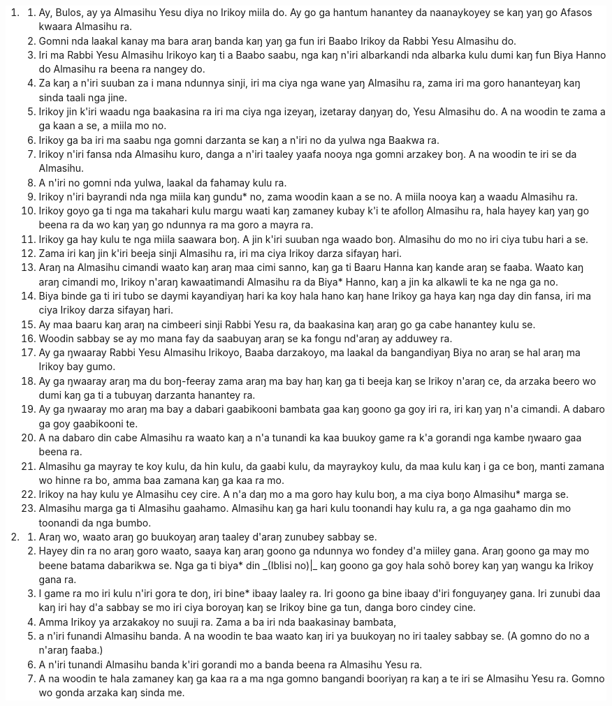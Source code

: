 <ol>
  <li>
    <ol>
      <li>Ay, Bulos, ay ya Almasihu Yesu diya no Irikoy miila do. Ay go ga hantum hanantey da naanaykoyey se kaŋ yaŋ go Afasos kwaara Almasihu ra.</li>
      <li>Gomni nda laakal kanay ma bara araŋ banda kaŋ yaŋ ga fun iri Baabo Irikoy da Rabbi Yesu Almasihu do.</li>
      <li>Iri ma Rabbi Yesu Almasihu Irikoyo kaŋ ti a Baabo saabu, nga kaŋ n'iri albarkandi nda albarka kulu dumi kaŋ fun Biya Hanno do Almasihu ra beena ra nangey do.</li>
      <li>Za kaŋ a n'iri suuban za i mana ndunnya sinji, iri ma ciya nga wane yaŋ Almasihu ra, zama iri ma goro hananteyaŋ kaŋ sinda taali nga jine.</li>
      <li>Irikoy jin k'iri waadu nga baakasina ra iri ma ciya nga izeyaŋ, izetaray daŋyaŋ do, Yesu Almasihu do. A na woodin te zama a ga kaan a se, a miila mo no.</li>
      <li>Irikoy ga ba iri ma saabu nga gomni darzanta se kaŋ a n'iri no da yulwa nga Baakwa ra.</li>
      <li>Irikoy n'iri fansa nda Almasihu kuro, danga a n'iri taaley yaafa nooya nga gomni arzakey boŋ. A na woodin te iri se da Almasihu.</li>
      <li>A n'iri no gomni nda yulwa, laakal da fahamay kulu ra.</li>
      <li>Irikoy n'iri bayrandi nda nga miila kaŋ gundu* no, zama woodin kaan a se no. A miila nooya kaŋ a waadu Almasihu ra.</li>
      <li>Irikoy goyo ga ti nga ma takahari kulu margu waati kaŋ zamaney kubay k'i te afolloŋ Almasihu ra, hala hayey kaŋ yaŋ go beena ra da wo kaŋ yaŋ go ndunnya ra ma goro a mayra ra.</li>
      <li>Irikoy ga hay kulu te nga miila saawara boŋ. A jin k'iri suuban nga waado boŋ. Almasihu do mo no iri ciya tubu hari a se.</li>
      <li>Zama iri kaŋ jin k'iri beeja sinji Almasihu ra, iri ma ciya Irikoy darza sifayaŋ hari.</li>
      <li>Araŋ na Almasihu cimandi waato kaŋ araŋ maa cimi sanno, kaŋ ga ti Baaru Hanna kaŋ kande araŋ se faaba. Waato kaŋ araŋ cimandi mo, Irikoy n'araŋ kawaatimandi Almasihu ra da Biya* Hanno, kaŋ a jin ka alkawli te ka ne nga ga no.</li>
      <li>Biya binde ga ti iri tubo se daymi kayandiyaŋ hari ka koy hala hano kaŋ hane Irikoy ga haya kaŋ nga day din fansa, iri ma ciya Irikoy darza sifayaŋ hari.</li>
      <li>Ay maa baaru kaŋ araŋ na cimbeeri sinji Rabbi Yesu ra, da baakasina kaŋ araŋ go ga cabe hanantey kulu se.</li>
      <li>Woodin sabbay se ay mo mana fay da saabuyaŋ araŋ se ka fongu nd'araŋ ay adduwey ra.</li>
      <li>Ay ga ŋwaaray Rabbi Yesu Almasihu Irikoyo, Baaba darzakoyo, ma laakal da bangandiyaŋ Biya no araŋ se hal araŋ ma Irikoy bay gumo.</li>
      <li>Ay ga ŋwaaray araŋ ma du boŋ-feeray zama araŋ ma bay haŋ kaŋ ga ti beeja kaŋ se Irikoy n'araŋ ce, da arzaka beero wo dumi kaŋ ga ti a tubuyaŋ darzanta hanantey ra.</li>
      <li>Ay ga ŋwaaray mo araŋ ma bay a dabari gaabikooni bambata gaa kaŋ goono ga goy iri ra, iri kaŋ yaŋ n'a cimandi. A dabaro ga goy gaabikooni te.</li>
      <li>A na dabaro din cabe Almasihu ra waato kaŋ a n'a tunandi ka kaa buukoy game ra k'a gorandi nga kambe ŋwaaro gaa beena ra.</li>
      <li>Almasihu ga mayray te koy kulu, da hin kulu, da gaabi kulu, da mayraykoy kulu, da maa kulu kaŋ i ga ce boŋ, manti zamana wo hinne ra bo, amma baa zamana kaŋ ga kaa ra mo.</li>
      <li>Irikoy na hay kulu ye Almasihu cey cire. A n'a daŋ mo a ma goro hay kulu boŋ, a ma ciya boŋo Almasihu* marga se.</li>
      <li>Almasihu marga ga ti Almasihu gaahamo. Almasihu kaŋ ga hari kulu toonandi hay kulu ra, a ga nga gaahamo din mo toonandi da nga bumbo.</li>
    </ol>
  </li>
  <li>
    <ol>
      <li>Araŋ wo, waato araŋ go buukoyaŋ araŋ taaley d'araŋ zunubey sabbay se.</li>
      <li>Hayey din ra no araŋ goro waato, saaya kaŋ araŋ goono ga ndunnya wo fondey d'a miiley gana. Araŋ goono ga may mo beene batama dabarikwa se. Nga ga ti biya* din _(Iblisi no)|_ kaŋ goono ga goy hala sohõ borey kaŋ yaŋ wangu ka Irikoy gana ra.</li>
      <li>I game ra mo iri kulu n'iri gora te doŋ, iri bine* ibaay laaley ra. Iri goono ga bine ibaay d'iri fonguyaŋey gana. Iri zunubi daa kaŋ iri hay d'a sabbay se mo iri ciya boroyaŋ kaŋ se Irikoy bine ga tun, danga boro cindey cine.</li>
      <li>Amma Irikoy ya arzakakoy no suuji ra. Zama a ba iri nda baakasinay bambata,</li>
      <li>a n'iri funandi Almasihu banda. A na woodin te baa waato kaŋ iri ya buukoyaŋ no iri taaley sabbay se. (A gomno do no a n'araŋ faaba.)</li>
      <li>A n'iri tunandi Almasihu banda k'iri gorandi mo a banda beena ra Almasihu Yesu ra.</li>
      <li>A na woodin te hala zamaney kaŋ ga kaa ra a ma nga gomno bangandi booriyaŋ ra kaŋ a te iri se Almasihu Yesu ra. Gomno wo gonda arzaka kaŋ sinda me.</li>
